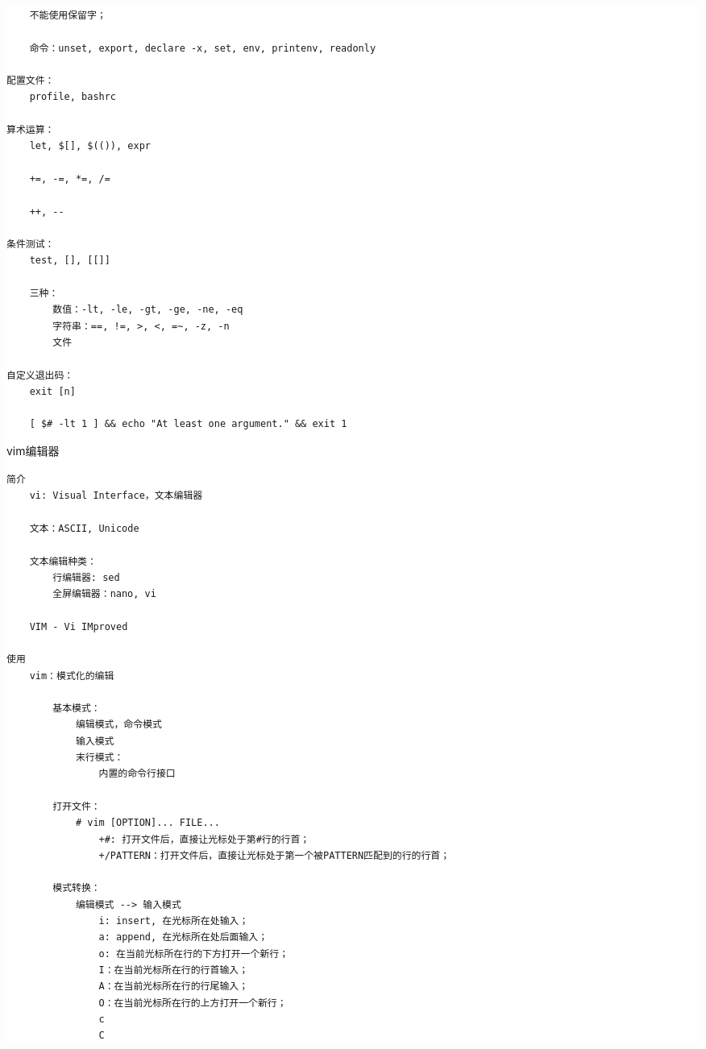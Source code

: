 		不能使用保留字；

		命令：unset, export, declare -x, set, env, printenv, readonly

	配置文件：
		profile, bashrc

	算术运算：
		let, $[], $(()), expr

		+=, -=, *=, /=

		++, --

	条件测试：
		test, [], [[]]

		三种：
			数值：-lt, -le, -gt, -ge, -ne, -eq
			字符串：==, !=, >, <, =~, -z, -n
			文件		

	自定义退出码：
		exit [n]

		[ $# -lt 1 ] && echo "At least one argument." && exit 1

vim编辑器

	简介
		vi: Visual Interface，文本编辑器

		文本：ASCII, Unicode

		文本编辑种类：
			行编辑器: sed
			全屏编辑器：nano, vi

		VIM - Vi IMproved

	使用
		vim：模式化的编辑

			基本模式：
				编辑模式，命令模式
				输入模式
				末行模式：
					内置的命令行接口

			打开文件：
				# vim [OPTION]... FILE...
					+#: 打开文件后，直接让光标处于第#行的行首；
					+/PATTERN：打开文件后，直接让光标处于第一个被PATTERN匹配到的行的行首；

			模式转换：
				编辑模式 --> 输入模式
					i: insert, 在光标所在处输入；
					a: append, 在光标所在处后面输入；
					o: 在当前光标所在行的下方打开一个新行；
					I：在当前光标所在行的行首输入；
					A：在当前光标所在行的行尾输入；
					O：在当前光标所在行的上方打开一个新行；
					c
					C
